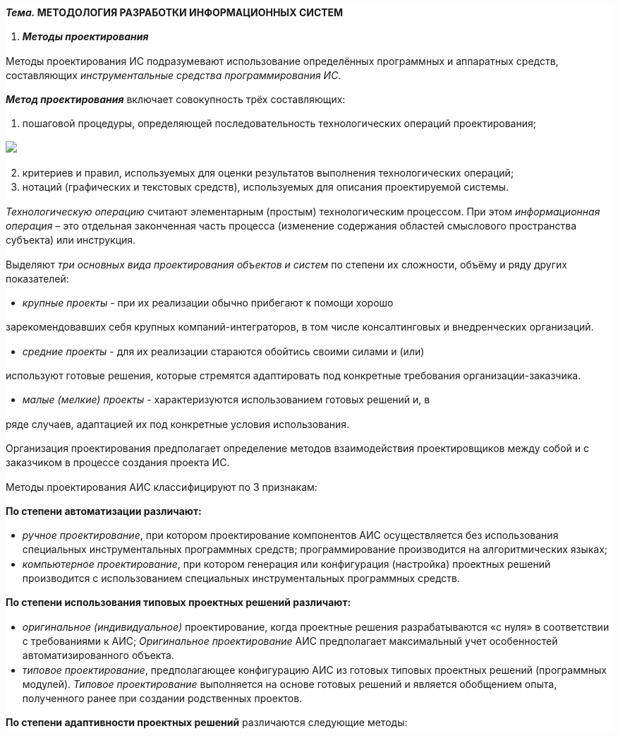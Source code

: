 ﻿***Тема.* МЕТОДОЛОГИЯ РАЗРАБОТКИ ИНФОРМАЦИОННЫХ СИСТЕМ** 

1. ***Методы проектирования*** 

Методы проектирования ИС подразумевают использование определённых программных и аппаратных средств, составляющих *инструментальные средства программирования ИС*. 

***Метод проектирования*** включает совокупность трёх составляющих: 

1) пошаговой процедуры, определяющей последовательность технологических операций проектирования; 

![](Aspose.Words.63458063-42a0-4c46-81ba-af6c5e27f047.001.png)

2) критериев и правил, используемых для оценки результатов выполнения технологических операций; 
2) нотаций (графических и текстовых средств), используемых для описания проектируемой системы. 

*Технологическую операцию* считают элементарным (простым) технологическим процессом. При  этом *информационная  операция* –  это  отдельная  законченная  часть  процесса  (изменение содержания областей смыслового пространства субъекта) или инструкция. 

Выделяют *три основных вида проектирования объектов и систем* по степени их сложности, объёму и ряду других показателей: 

- *крупные  проекты*  -  при  их  реализации  обычно  прибегают  к  помощи  хорошо 

зарекомендовавших себя крупных компаний-интеграторов, в том числе консалтинговых и внедренческих организаций. 

- *средние проекты* - для их реализации стараются обойтись своими силами и (или) 

используют готовые решения, которые стремятся адаптировать под конкретные требования организации-заказчика. 

- *малые (мелкие) проекты* - характеризуются использованием готовых решений и, в 

ряде случаев, адаптацией их под конкретные условия использования. 

Организация  проектирования  предполагает  определение  методов  взаимодействия проектировщиков между собой и с заказчиком в процессе создания проекта ИС. 

Методы проектирования АИС классифицируют по 3 признакам: 

**По степени автоматизации различают:** 

- *ручное  проектирование*,  при  котором  проектирование  компонентов  АИС осуществляется  без  использования  специальных  инструментальных  программных средств; программирование производится на алгоритмических языках; 
- *компьютерное проектирование*, при котором генерация или конфигурация (настройка) проектных решений производится с использованием специальных инструментальных программных средств. 

**По степени использования типовых проектных решений различают:** 

- *оригинальное  (индивидуальное)* проектирование,  когда  проектные  решения разрабатываются  «с  нуля»  в  соответствии  с  требованиями  к  АИС;  *Оригинальное проектирование* АИС  предполагает  максимальный  учет  особенностей автоматизированного объекта. 
- *типовое проектирование*, предполагающее конфигурацию АИС из готовых типовых проектных решений (программных модулей). *Типовое проектирование* выполняется на основе  готовых  решений  и  является  обобщением  опыта,  полученного  ранее  при создании родственных проектов. 

**По степени адаптивности проектных решений** различаются следующие методы: 
